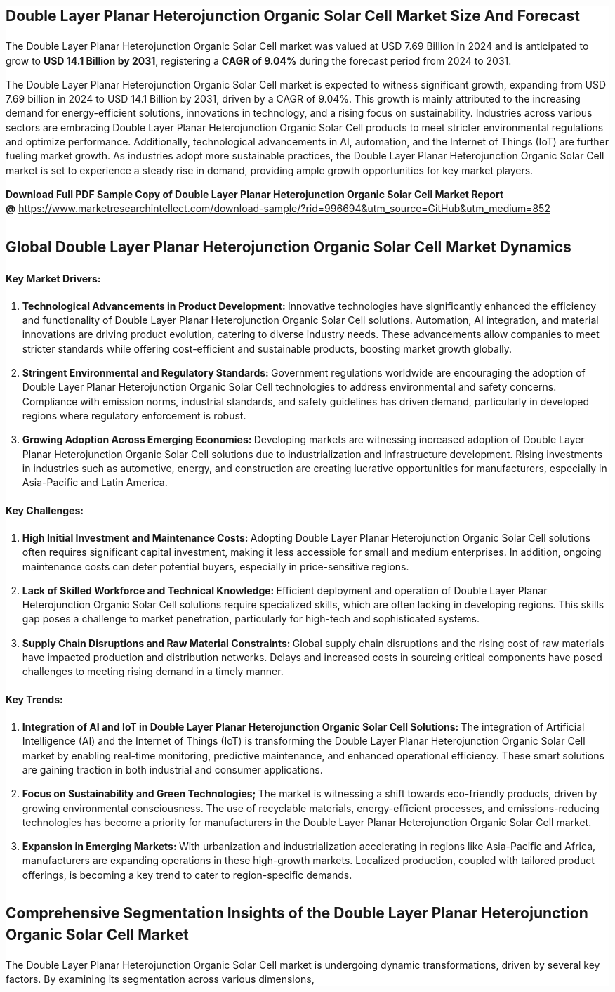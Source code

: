 <h2>Double Layer Planar Heterojunction Organic Solar Cell Market Size And Forecast</h2><p>The Double Layer Planar Heterojunction Organic Solar Cell market was valued at USD 7.69 Billion in 2024 and is anticipated to grow to <strong>USD 14.1 Billion by 2031</strong>, registering a <strong>CAGR of 9.04%</strong> during the forecast period from 2024 to 2031.</p><p>The Double Layer Planar Heterojunction Organic Solar Cell market is expected to witness significant growth, expanding from USD 7.69 billion in 2024 to USD 14.1 Billion by 2031, driven by a CAGR of 9.04%. This growth is mainly attributed to the increasing demand for energy-efficient solutions, innovations in technology, and a rising focus on sustainability. Industries across various sectors are embracing Double Layer Planar Heterojunction Organic Solar Cell products to meet stricter environmental regulations and optimize performance. Additionally, technological advancements in AI, automation, and the Internet of Things (IoT) are further fueling market growth. As industries adopt more sustainable practices, the Double Layer Planar Heterojunction Organic Solar Cell market is set to experience a steady rise in demand, providing ample growth opportunities for key market players.</p><p><strong>Download Full PDF Sample Copy of Double Layer Planar Heterojunction Organic Solar Cell Market Report @</strong>&nbsp;<a href="https://www.marketresearchintellect.com/download-sample/?rid=996694&amp;utm_source=GitHub&amp;utm_medium=852">https://www.marketresearchintellect.com/download-sample/?rid=996694&amp;utm_source=GitHub&amp;utm_medium=852</a></p><h2>Global Double Layer Planar Heterojunction Organic Solar Cell Market Dynamics</h2><h4><strong>Key Market Drivers:</strong></h4><ol><li><p><strong>Technological Advancements in Product Development:&nbsp;</strong>Innovative technologies have significantly enhanced the efficiency and functionality of Double Layer Planar Heterojunction Organic Solar Cell solutions. Automation, AI integration, and material innovations are driving product evolution, catering to diverse industry needs. These advancements allow companies to meet stricter standards while offering cost-efficient and sustainable products, boosting market growth globally.</p></li><li><p><strong>Stringent Environmental and Regulatory Standards:&nbsp;</strong>Government regulations worldwide are encouraging the adoption of Double Layer Planar Heterojunction Organic Solar Cell technologies to address environmental and safety concerns. Compliance with emission norms, industrial standards, and safety guidelines has driven demand, particularly in developed regions where regulatory enforcement is robust.</p></li><li><p><strong>Growing Adoption Across Emerging Economies:&nbsp;</strong>Developing markets are witnessing increased adoption of Double Layer Planar Heterojunction Organic Solar Cell solutions due to industrialization and infrastructure development. Rising investments in industries such as automotive, energy, and construction are creating lucrative opportunities for manufacturers, especially in Asia-Pacific and Latin America.</p></li></ol><h4><strong>Key Challenges:</strong></h4><ol><li><p><strong>High Initial Investment and Maintenance Costs:&nbsp;</strong>Adopting Double Layer Planar Heterojunction Organic Solar Cell solutions often requires significant capital investment, making it less accessible for small and medium enterprises. In addition, ongoing maintenance costs can deter potential buyers, especially in price-sensitive regions.</p></li><li><p><strong>Lack of Skilled Workforce and Technical Knowledge:&nbsp;</strong>Efficient deployment and operation of Double Layer Planar Heterojunction Organic Solar Cell solutions require specialized skills, which are often lacking in developing regions. This skills gap poses a challenge to market penetration, particularly for high-tech and sophisticated systems.</p></li><li><p><strong>Supply Chain Disruptions and Raw Material Constraints:&nbsp;</strong>Global supply chain disruptions and the rising cost of raw materials have impacted production and distribution networks. Delays and increased costs in sourcing critical components have posed challenges to meeting rising demand in a timely manner.</p></li></ol><h4><strong>Key Trends:</strong></h4><ol><li><p><strong>Integration of AI and IoT in Double Layer Planar Heterojunction Organic Solar Cell Solutions:&nbsp;</strong>The integration of Artificial Intelligence (AI) and the Internet of Things (IoT) is transforming the Double Layer Planar Heterojunction Organic Solar Cell market by enabling real-time monitoring, predictive maintenance, and enhanced operational efficiency. These smart solutions are gaining traction in both industrial and consumer applications.</p></li><li><p><strong>Focus on Sustainability and Green Technologies;&nbsp;</strong>The market is witnessing a shift towards eco-friendly products, driven by growing environmental consciousness. The use of recyclable materials, energy-efficient processes, and emissions-reducing technologies has become a priority for manufacturers in the Double Layer Planar Heterojunction Organic Solar Cell market.</p></li><li><p><strong>Expansion in Emerging Markets:&nbsp;</strong>With urbanization and industrialization accelerating in regions like Asia-Pacific and Africa, manufacturers are expanding operations in these high-growth markets. Localized production, coupled with tailored product offerings, is becoming a key trend to cater to region-specific demands.</p></li></ol><div class="article-main__content" data-test-id="publishing-text-block"><h2>Comprehensive Segmentation Insights of the Double Layer Planar Heterojunction Organic Solar Cell Market</h2><p>The Double Layer Planar Heterojunction Organic Solar Cell market is undergoing dynamic transformations, driven by several key factors. By examining its segmentation across various dimensions,